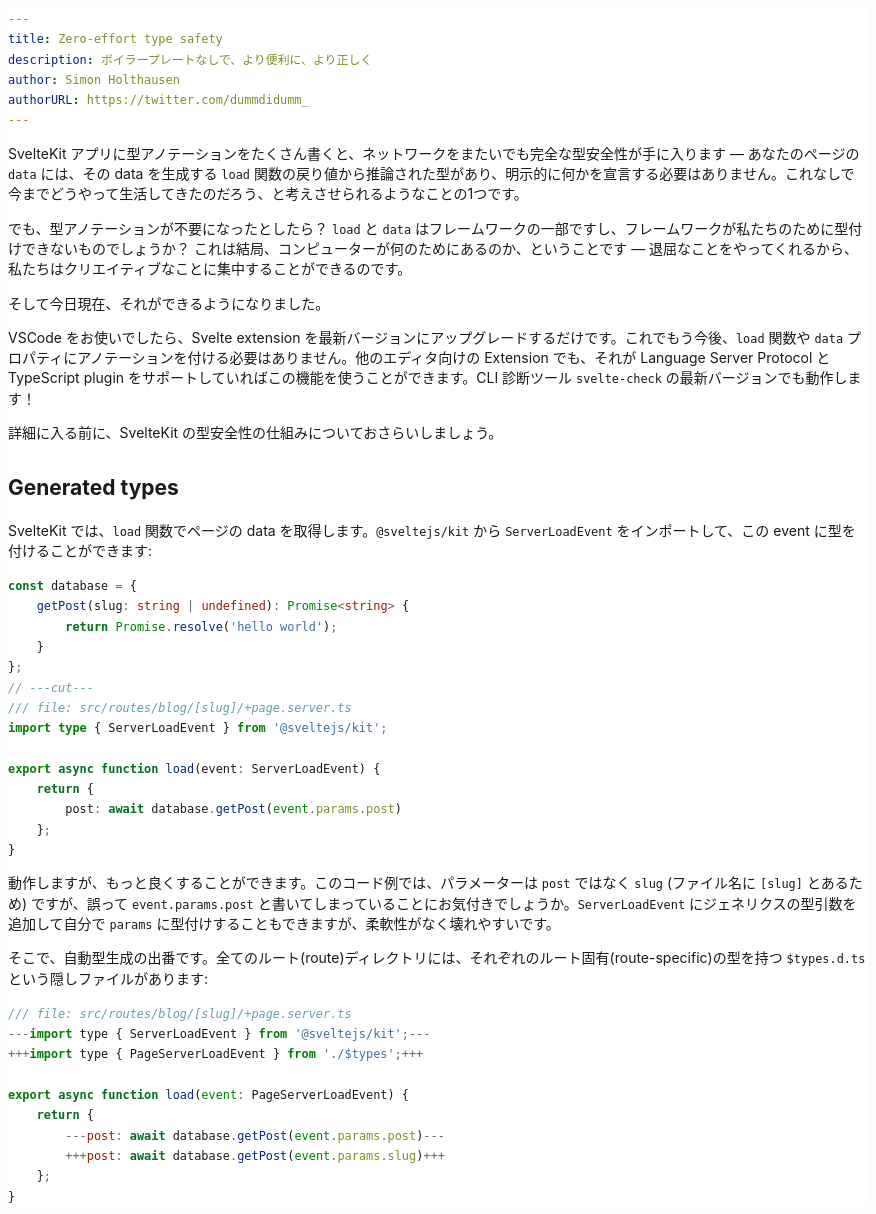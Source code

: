 ```yaml
---
title: Zero-effort type safety
description: ボイラープレートなしで、より便利に、より正しく
author: Simon Holthausen
authorURL: https://twitter.com/dummdidumm_
---
```


SvelteKit アプリに型アノテーションをたくさん書くと、ネットワークをまたいでも完全な型安全性が手に入ります — あなたのページの `data` には、その data を生成する `load` 関数の戻り値から推論された型があり、明示的に何かを宣言する必要はありません。これなしで今までどうやって生活してきたのだろう、と考えさせられるようなことの1つです。

でも、型アノテーションが不要になったとしたら？ `load` と `data` はフレームワークの一部ですし、フレームワークが私たちのために型付けできないものでしょうか？ これは結局、コンピューターが何のためにあるのか、ということです — 退屈なことをやってくれるから、私たちはクリエイティブなことに集中することができるのです。

そして今日現在、それができるようになりました。

<video src="https://sveltejs.github.io/assets/video/zero-config-types.mp4" controls muted playsinline></video>

VSCode をお使いでしたら、Svelte extension を最新バージョンにアップグレードするだけです。これでもう今後、`load` 関数や `data` プロパティにアノテーションを付ける必要はありません。他のエディタ向けの Extension でも、それが Language Server Protocol と TypeScript plugin をサポートしていればこの機能を使うことができます。CLI 診断ツール `svelte-check` の最新バージョンでも動作します！

詳細に入る前に、SvelteKit の型安全性の仕組みについておさらいしましょう。

## Generated types

SvelteKit では、`load` 関数でページの data を取得します。`@sveltejs/kit` から `ServerLoadEvent` をインポートして、この event に型を付けることができます:

```ts
const database = {
	getPost(slug: string | undefined): Promise<string> {
		return Promise.resolve('hello world');
	}
};
// ---cut---
/// file: src/routes/blog/[slug]/+page.server.ts
import type { ServerLoadEvent } from '@sveltejs/kit';

export async function load(event: ServerLoadEvent) {
	return {
		post: await database.getPost(event.params.post)
	};
}
```

動作しますが、もっと良くすることができます。このコード例では、パラメーターは `post` ではなく `slug` (ファイル名に `[slug]` とあるため) ですが、誤って `event.params.post` と書いてしまっていることにお気付きでしょうか。`ServerLoadEvent` にジェネリクスの型引数を追加して自分で `params` に型付けすることもできますが、柔軟性がなく壊れやすいです。

そこで、自動型生成の出番です。全てのルート(route)ディレクトリには、それぞれのルート固有(route-specific)の型を持つ `$types.d.ts` という隠しファイルがあります:

```js
/// file: src/routes/blog/[slug]/+page.server.ts
---import type { ServerLoadEvent } from '@sveltejs/kit';---
+++import type { PageServerLoadEvent } from './$types';+++

export async function load(event: PageServerLoadEvent) {
	return {
		---post: await database.getPost(event.params.post)---
		+++post: await database.getPost(event.params.slug)+++
	};
}
```
